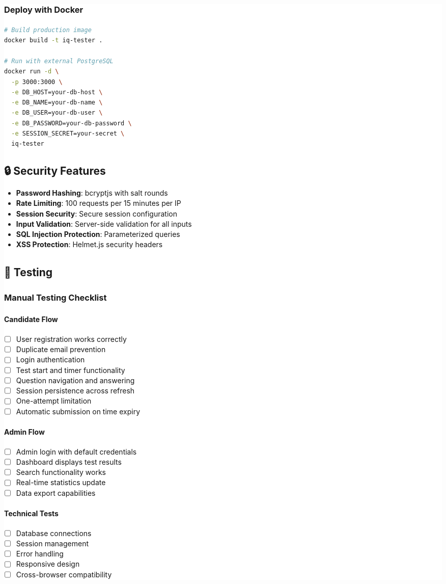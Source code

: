 ### Deploy with Docker

```bash
# Build production image
docker build -t iq-tester .

# Run with external PostgreSQL
docker run -d \
  -p 3000:3000 \
  -e DB_HOST=your-db-host \
  -e DB_NAME=your-db-name \
  -e DB_USER=your-db-user \
  -e DB_PASSWORD=your-db-password \
  -e SESSION_SECRET=your-secret \
  iq-tester
```

## 🔒 Security Features

- **Password Hashing**: bcryptjs with salt rounds
- **Rate Limiting**: 100 requests per 15 minutes per IP
- **Session Security**: Secure session configuration
- **Input Validation**: Server-side validation for all inputs
- **SQL Injection Protection**: Parameterized queries
- **XSS Protection**: Helmet.js security headers

## 🧪 Testing

### Manual Testing Checklist

#### Candidate Flow
- [ ] User registration works correctly
- [ ] Duplicate email prevention
- [ ] Login authentication
- [ ] Test start and timer functionality
- [ ] Question navigation and answering
- [ ] Session persistence across refresh
- [ ] One-attempt limitation
- [ ] Automatic submission on time expiry

#### Admin Flow
- [ ] Admin login with default credentials
- [ ] Dashboard displays test results
- [ ] Search functionality works
- [ ] Real-time statistics update
- [ ] Data export capabilities

#### Technical Tests
- [ ] Database connections
- [ ] Session management
- [ ] Error handling
- [ ] Responsive design
- [ ] Cross-browser compatibility
